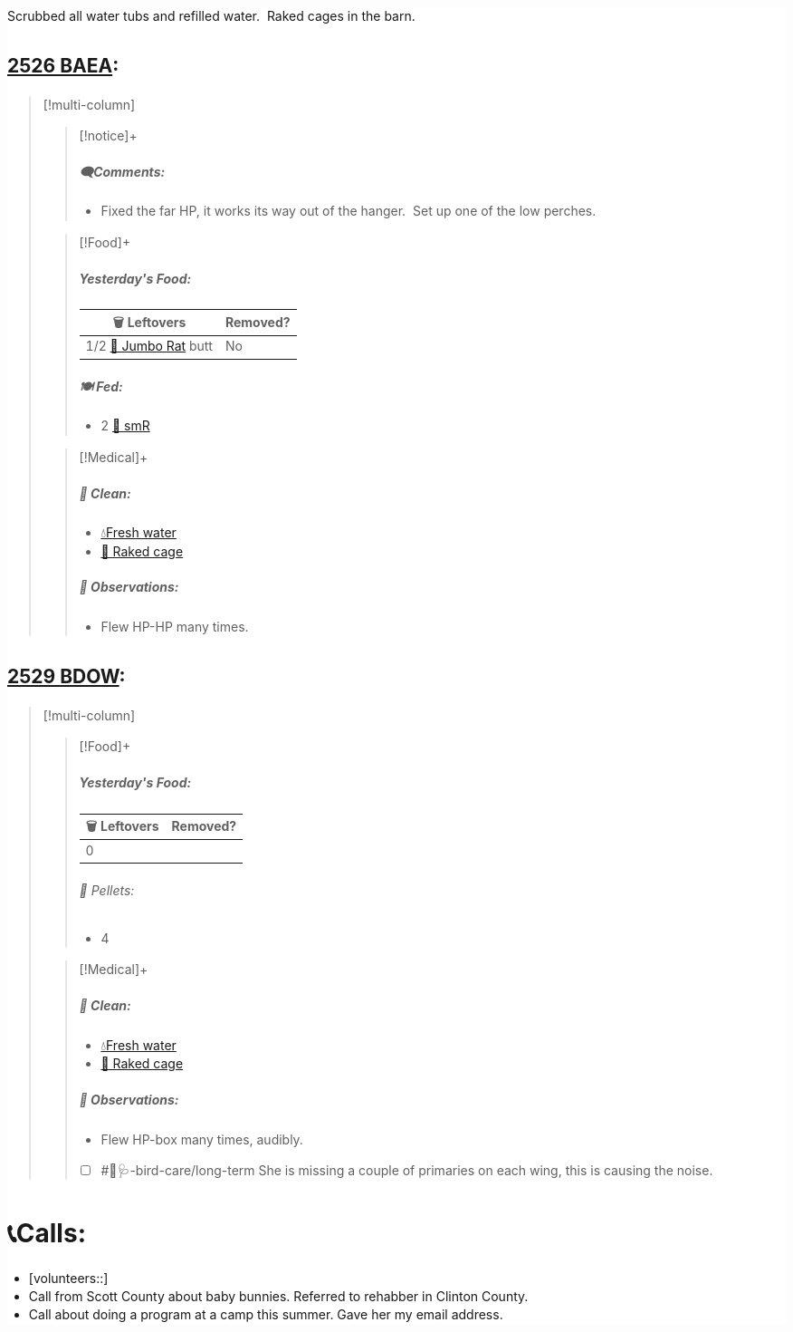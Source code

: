 Scrubbed all water tubs and refilled water.  Raked cages in the barn.  

## [2526 BAEA](../RARE%20Birds/2526%20BAEA.md):
> [!multi-column]
>
>> [!notice]+
>> ##### 🗨️Comments:
>> - Fixed the far HP, it works its way out of the hanger.  Set up one of the low perches.
>
>> [!Food]+
>> ##### Yesterday's Food:
>> |🗑️ Leftovers| Removed?
>> |---|---|
>>|1/2 [🐀 Jumbo Rat](../Admin/Codes/Food/Jumbo%20Rat.md) butt|No
>>
>> ##### 🍽️ Fed:
>> - 2 [🐀 smR](../Admin/Codes/Food/Small%20Rat.md)
>
>> [!Medical]+
>>##### 🫧 Clean:
>>- [💧Fresh water](../Admin/Codes/Fresh%20water.md)
>>- [🧹 Raked cage](../Admin/Codes/Raked%20cage.md)
>>
>> ##### 🔭 Observations:
>> - Flew HP-HP many times.

## [2529 BDOW](../RARE%20Birds/2529%20BDOW.md):
> [!multi-column]
>
>> [!Food]+
>> ##### Yesterday's Food:
>> |🗑️ Leftovers| Removed?
>> |---|---|
>>|0|
>>
>>###### 💩 Pellets:
>>-  4
>
>> [!Medical]+
>>##### 🫧 Clean:
>>- [💧Fresh water](../Admin/Codes/Fresh%20water.md)
>>- [🧹 Raked cage](../Admin/Codes/Raked%20cage.md)
>>
>> ##### 🔭 Observations:
>> - Flew HP-box many times, audibly.
>> - [ ] #🦅🩺-bird-care/long-term She is missing a couple of primaries on each wing, this is causing the noise.

# 📞Calls:
- [volunteers::]
- Call from Scott County about baby bunnies. Referred to rehabber in Clinton County.
- Call about doing a program at a camp this summer. Gave her my email address.

